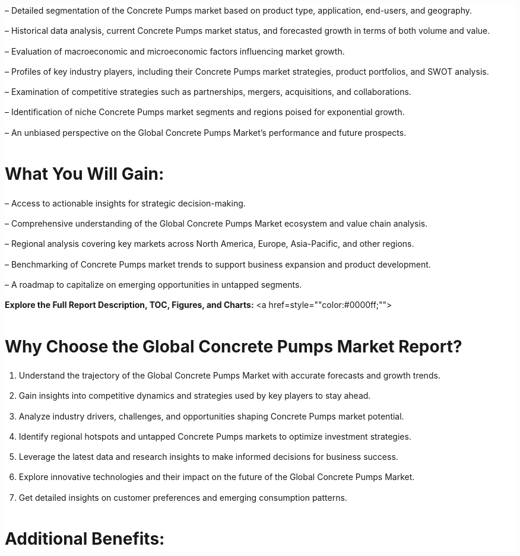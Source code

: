 – Detailed segmentation of the Concrete Pumps market based on product type, application, end-users, and geography.

– Historical data analysis, current Concrete Pumps market status, and forecasted growth in terms of both volume and value.

– Evaluation of macroeconomic and microeconomic factors influencing market growth.

– Profiles of key industry players, including their Concrete Pumps market strategies, product portfolios, and SWOT analysis.

– Examination of competitive strategies such as partnerships, mergers, acquisitions, and collaborations.

– Identification of niche Concrete Pumps market segments and regions poised for exponential growth.

– An unbiased perspective on the Global Concrete Pumps Market’s performance and future prospects.

# <strong>What You Will Gain:</strong>

– Access to actionable insights for strategic decision-making.

– Comprehensive understanding of the Global Concrete Pumps Market ecosystem and value chain analysis.

– Regional analysis covering key markets across North America, Europe, Asia-Pacific, and other regions.

– Benchmarking of Concrete Pumps market trends to support business expansion and product development.

– A roadmap to capitalize on emerging opportunities in untapped segments.

<strong>Explore the Full Report Description, TOC, Figures, and Charts:</strong>
<a href=style=""color:#0000ff;""></a>

# <strong>Why Choose the Global Concrete Pumps Market Report?</strong>

1. Understand the trajectory of the Global Concrete Pumps Market with accurate forecasts and growth trends.

2. Gain insights into competitive dynamics and strategies used by key players to stay ahead.

3. Analyze industry drivers, challenges, and opportunities shaping Concrete Pumps market potential.

4. Identify regional hotspots and untapped Concrete Pumps markets to optimize investment strategies.

5. Leverage the latest data and research insights to make informed decisions for business success.

6. Explore innovative technologies and their impact on the future of the Global Concrete Pumps Market.

7. Get detailed insights on customer preferences and emerging consumption patterns.

# <strong>Additional Benefits:</strong>
